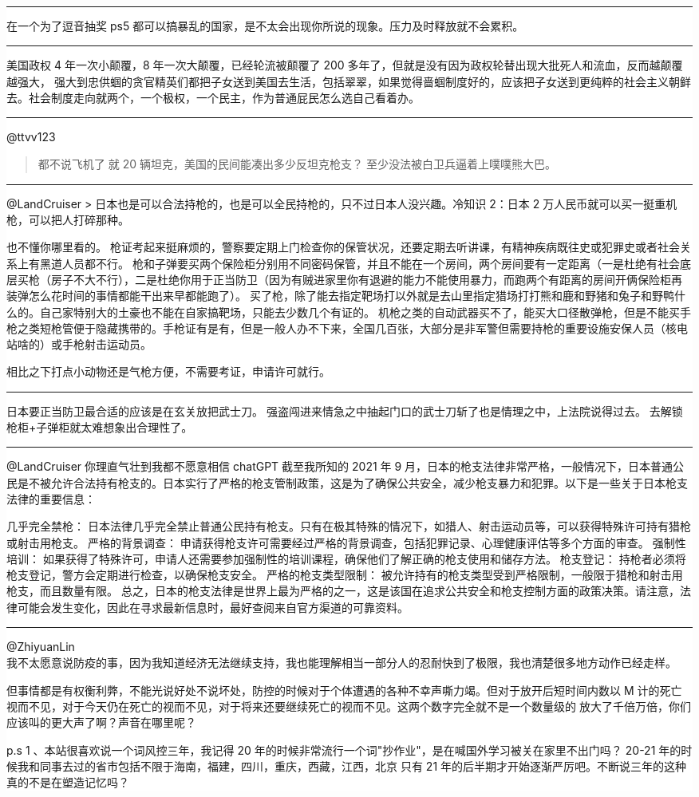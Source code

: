 ---------------------------------------------------

在一个为了逗音抽奖 ps5 都可以搞暴乱的国家，是不太会出现你所说的现象。压力及时释放就不会累积。

---------------------------------------------------

美国政权 4 年一次小颠覆，8 年一次大颠覆，已经轮流被颠覆了 200 多年了，但就是没有因为政权轮替出现大批死人和流血，反而越颠覆越强大， 强大到忠供蝈的贪官精英们都把子女送到美国去生活，包括翠翠，如果觉得啬蝈制度好的，应该把子女送到更纯粹的社会主义朝鲜去。社会制度走向就两个，一个极权，一个民主，作为普通屁民怎么选自己看着办。

---------------------------------------------------

@ttvv123 
> 都不说飞机了 就 20 辆坦克，美国的民间能凑出多少反坦克枪支？
至少没法被白卫兵逼着上噗噗熊大巴。

---------------------------------------------------

@LandCruiser > 日本也是可以合法持枪的，也是可以全民持枪的，只不过日本人没兴趣。冷知识 2：日本 2 万人民币就可以买一挺重机枪，可以把人打碎那种。

也不懂你哪里看的。
枪证考起来挺麻烦的，警察要定期上门检查你的保管状况，还要定期去听讲课，有精神疾病既往史或犯罪史或者社会关系上有黑道人员都不行。
枪和子弹要买两个保险柜分别用不同密码保管，并且不能在一个房间，两个房间要有一定距离（一是杜绝有社会底层买枪（房子不大不行），二是杜绝你用于正当防卫（因为有贼进家里你有退避的能力不能使用暴力，而跑两个有距离的房间开俩保险柜再装弹怎么花时间的事情都能干出来早都能跑了）。
买了枪，除了能去指定靶场打以外就是去山里指定猎场打打熊和鹿和野猪和兔子和野鸭什么的。自己家特别大的土豪也不能在自家搞靶场，只能去少数几个有证的。
机枪之类的自动武器买不了，能买大口径散弹枪，但是不能买手枪之类短枪管便于隐藏携带的。手枪证有是有，但是一般人办不下来，全国几百张，大部分是非军警但需要持枪的重要设施安保人员（核电站啥的）或手枪射击运动员。

相比之下打点小动物还是气枪方便，不需要考证，申请许可就行。

---------------------------------------------------

日本要正当防卫最合适的应该是在玄关放把武士刀。
强盗闯进来情急之中抽起门口的武士刀斩了也是情理之中，上法院说得过去。
去解锁枪柜+子弹柜就太难想象出合理性了。

---------------------------------------------------

@LandCruiser 你理直气壮到我都不愿意相信 chatGPT
截至我所知的 2021 年 9 月，日本的枪支法律非常严格，一般情况下，日本普通公民是不被允许合法持有枪支的。日本实行了严格的枪支管制政策，这是为了确保公共安全，减少枪支暴力和犯罪。以下是一些关于日本枪支法律的重要信息：

几乎完全禁枪： 日本法律几乎完全禁止普通公民持有枪支。只有在极其特殊的情况下，如猎人、射击运动员等，可以获得特殊许可持有猎枪或射击用枪支。
严格的背景调查： 申请获得枪支许可需要经过严格的背景调查，包括犯罪记录、心理健康评估等多个方面的审查。
强制性培训： 如果获得了特殊许可，申请人还需要参加强制性的培训课程，确保他们了解正确的枪支使用和储存方法。
枪支登记： 持枪者必须将枪支登记，警方会定期进行检查，以确保枪支安全。
严格的枪支类型限制： 被允许持有的枪支类型受到严格限制，一般限于猎枪和射击用枪支，而且数量有限。
总之，日本的枪支法律是世界上最为严格的之一，这是该国在追求公共安全和枪支控制方面的政策决策。请注意，法律可能会发生变化，因此在寻求最新信息时，最好查阅来自官方渠道的可靠资料。

---------------------------------------------------

@ZhiyuanLin  
我不太愿意说防疫的事，因为我知道经济无法继续支持，我也能理解相当一部分人的忍耐快到了极限，我也清楚很多地方动作已经走样。

但事情都是有权衡利弊，不能光说好处不说坏处，防控的时候对于个体遭遇的各种不幸声嘶力竭。但对于放开后短时间内数以 M 计的死亡视而不见，对于今天仍在死亡的视而不见，对于将来还要继续死亡的视而不见。这两个数字完全就不是一个数量级的 放大了千倍万倍，你们应该叫的更大声了啊？声音在哪里呢？

p.s
1 、本站很喜欢说一个词风控三年，我记得 20 年的时候非常流行一个词"抄作业"，是在喊国外学习被关在家里不出门吗？
20-21 年的时候我和同事去过的省市包括不限于海南，福建，四川，重庆，西藏，江西，北京
只有 21 年的后半期才开始逐渐严厉吧。不断说三年的这种真的不是在塑造记忆吗？
